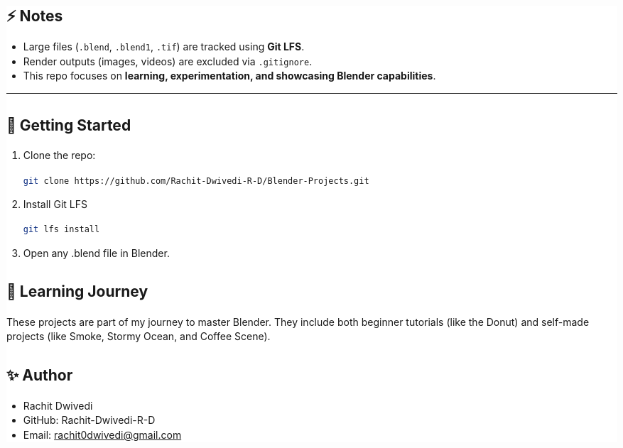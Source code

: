 ## ⚡ Notes

- Large files (`.blend`, `.blend1`, `.tif`) are tracked using **Git LFS**.  
- Render outputs (images, videos) are excluded via `.gitignore`.  
- This repo focuses on **learning, experimentation, and showcasing Blender capabilities**.  

---

## 🚀 Getting Started

1. Clone the repo:  
   ```bash
   git clone https://github.com/Rachit-Dwivedi-R-D/Blender-Projects.git

2. Install Git LFS
   ```bash
   git lfs install

3. Open any .blend file in Blender.

## 📖 Learning Journey
These projects are part of my journey to master Blender.
They include both beginner tutorials (like the Donut) and self-made projects (like Smoke, Stormy Ocean, and Coffee Scene).

## ✨ Author
- Rachit Dwivedi
- GitHub: Rachit-Dwivedi-R-D
- Email: rachit0dwivedi@gmail.com
